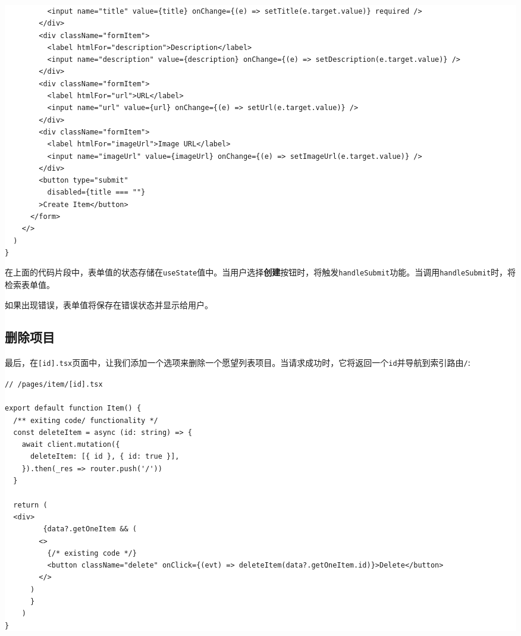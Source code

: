 ```
          <input name="title" value={title} onChange={(e) => setTitle(e.target.value)} required />
        </div>
        <div className="formItem">
          <label htmlFor="description">Description</label>
          <input name="description" value={description} onChange={(e) => setDescription(e.target.value)} />
        </div>
        <div className="formItem">
          <label htmlFor="url">URL</label>
          <input name="url" value={url} onChange={(e) => setUrl(e.target.value)} />
        </div>
        <div className="formItem">
          <label htmlFor="imageUrl">Image URL</label>
          <input name="imageUrl" value={imageUrl} onChange={(e) => setImageUrl(e.target.value)} />
        </div>
        <button type="submit"
          disabled={title === ""}
        >Create Item</button>
      </form>
    </>
  )
}

```

在上面的代码片段中，表单值的状态存储在`useState`值中。当用户选择**创建**按钮时，将触发`handleSubmit`功能。当调用`handleSubmit`时，将检索表单值。

如果出现错误，表单值将保存在错误状态并显示给用户。

## 删除项目

最后，在`[id].tsx`页面中，让我们添加一个选项来删除一个愿望列表项目。当请求成功时，它将返回一个`id`并导航到索引路由`/`:

```
// /pages/item/[id].tsx

export default function Item() {
  /** exiting code/ functionality */
  const deleteItem = async (id: string) => {
    await client.mutation({
      deleteItem: [{ id }, { id: true }],
    }).then(_res => router.push('/'))
  }

  return (
  <div>
         {data?.getOneItem && (
        <>
          {/* existing code */}
          <button className="delete" onClick={(evt) => deleteItem(data?.getOneItem.id)}>Delete</button>
        </>
      )
      }
    )
}

```
